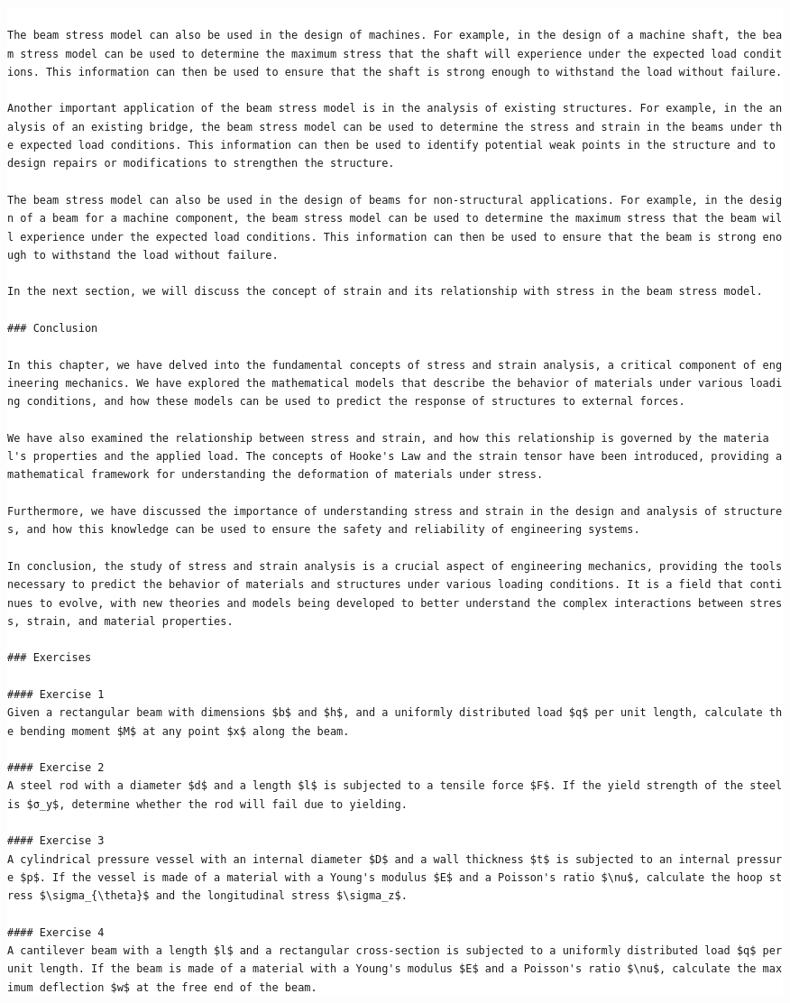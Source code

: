 ```

The beam stress model can also be used in the design of machines. For example, in the design of a machine shaft, the beam stress model can be used to determine the maximum stress that the shaft will experience under the expected load conditions. This information can then be used to ensure that the shaft is strong enough to withstand the load without failure.

Another important application of the beam stress model is in the analysis of existing structures. For example, in the analysis of an existing bridge, the beam stress model can be used to determine the stress and strain in the beams under the expected load conditions. This information can then be used to identify potential weak points in the structure and to design repairs or modifications to strengthen the structure.

The beam stress model can also be used in the design of beams for non-structural applications. For example, in the design of a beam for a machine component, the beam stress model can be used to determine the maximum stress that the beam will experience under the expected load conditions. This information can then be used to ensure that the beam is strong enough to withstand the load without failure.

In the next section, we will discuss the concept of strain and its relationship with stress in the beam stress model.

### Conclusion

In this chapter, we have delved into the fundamental concepts of stress and strain analysis, a critical component of engineering mechanics. We have explored the mathematical models that describe the behavior of materials under various loading conditions, and how these models can be used to predict the response of structures to external forces. 

We have also examined the relationship between stress and strain, and how this relationship is governed by the material's properties and the applied load. The concepts of Hooke's Law and the strain tensor have been introduced, providing a mathematical framework for understanding the deformation of materials under stress. 

Furthermore, we have discussed the importance of understanding stress and strain in the design and analysis of structures, and how this knowledge can be used to ensure the safety and reliability of engineering systems. 

In conclusion, the study of stress and strain analysis is a crucial aspect of engineering mechanics, providing the tools necessary to predict the behavior of materials and structures under various loading conditions. It is a field that continues to evolve, with new theories and models being developed to better understand the complex interactions between stress, strain, and material properties.

### Exercises

#### Exercise 1
Given a rectangular beam with dimensions $b$ and $h$, and a uniformly distributed load $q$ per unit length, calculate the bending moment $M$ at any point $x$ along the beam.

#### Exercise 2
A steel rod with a diameter $d$ and a length $l$ is subjected to a tensile force $F$. If the yield strength of the steel is $σ_y$, determine whether the rod will fail due to yielding.

#### Exercise 3
A cylindrical pressure vessel with an internal diameter $D$ and a wall thickness $t$ is subjected to an internal pressure $p$. If the vessel is made of a material with a Young's modulus $E$ and a Poisson's ratio $\nu$, calculate the hoop stress $\sigma_{\theta}$ and the longitudinal stress $\sigma_z$.

#### Exercise 4
A cantilever beam with a length $l$ and a rectangular cross-section is subjected to a uniformly distributed load $q$ per unit length. If the beam is made of a material with a Young's modulus $E$ and a Poisson's ratio $\nu$, calculate the maximum deflection $w$ at the free end of the beam.

```